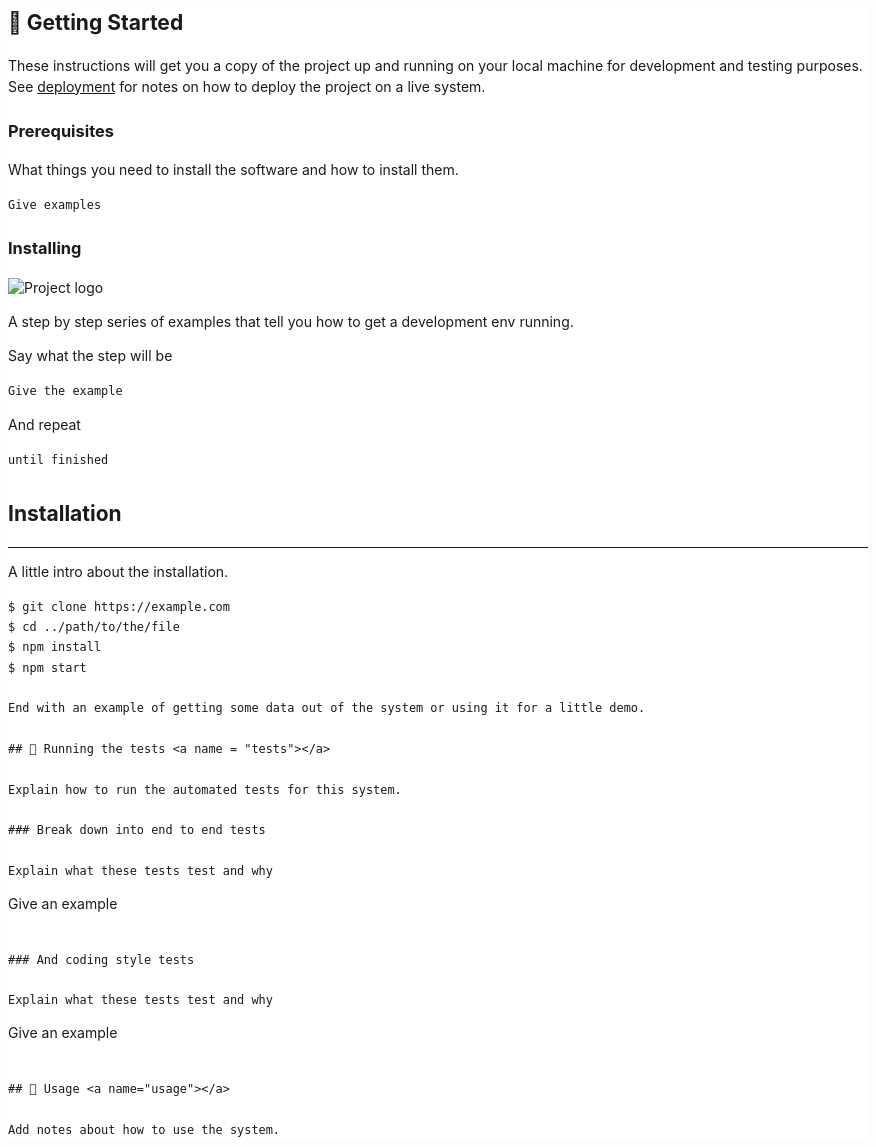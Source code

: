 
## 🏁 Getting Started <a name = "getting_started"></a>

These instructions will get you a copy of the project up and running on your local machine for development and testing purposes. See [deployment](#deployment) for notes on how to deploy the project on a live system.

### Prerequisites

What things you need to install the software and how to install them.

```
Give examples
```

### Installing

<img width="100%" src="https://res.cloudinary.com/www-cengkuru-com/image/upload/v1625596291/diagrams/sisocs-layout.jpg" alt="Project logo">

A step by step series of examples that tell you how to get a development env running.

Say what the step will be

```
Give the example
```

And repeat

```
until finished
```
## Installation
***
A little intro about the installation. 
```
$ git clone https://example.com
$ cd ../path/to/the/file
$ npm install
$ npm start

End with an example of getting some data out of the system or using it for a little demo.

## 🔧 Running the tests <a name = "tests"></a>

Explain how to run the automated tests for this system.

### Break down into end to end tests

Explain what these tests test and why

```
Give an example
```

### And coding style tests

Explain what these tests test and why

```
Give an example
```

## 🎈 Usage <a name="usage"></a>

Add notes about how to use the system.

```